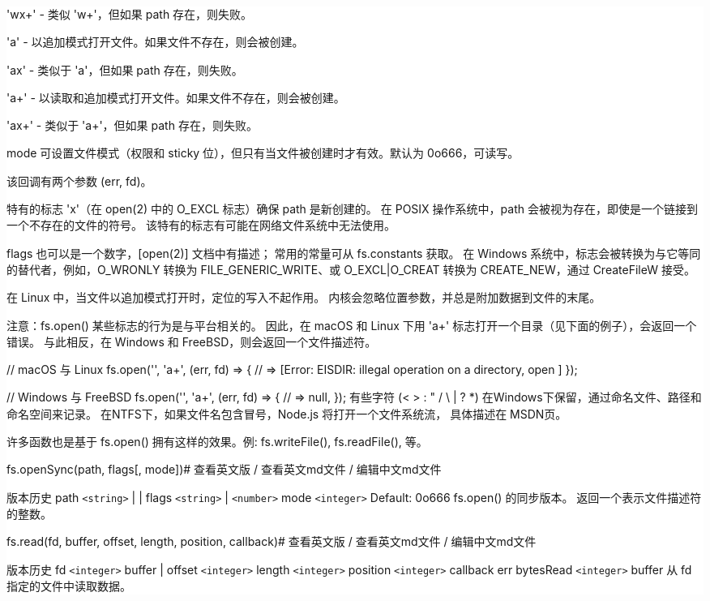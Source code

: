 'wx+' - 类似 'w+'，但如果 path 存在，则失败。

'a' - 以追加模式打开文件。如果文件不存在，则会被创建。

'ax' - 类似于 'a'，但如果 path 存在，则失败。

'a+' - 以读取和追加模式打开文件。如果文件不存在，则会被创建。

'ax+' - 类似于 'a+'，但如果 path 存在，则失败。

mode 可设置文件模式（权限和 sticky 位），但只有当文件被创建时才有效。默认为 0o666，可读写。

该回调有两个参数 (err, fd)。

特有的标志 'x'（在 open(2) 中的 O_EXCL 标志）确保 path 是新创建的。 在 POSIX 操作系统中，path 会被视为存在，即使是一个链接到一个不存在的文件的符号。 该特有的标志有可能在网络文件系统中无法使用。

flags 也可以是一个数字，[open(2)] 文档中有描述； 常用的常量可从 fs.constants 获取。 在 Windows 系统中，标志会被转换为与它等同的替代者，例如，O_WRONLY 转换为 FILE_GENERIC_WRITE、或 O_EXCL|O_CREAT 转换为 CREATE_NEW，通过 CreateFileW 接受。

在 Linux 中，当文件以追加模式打开时，定位的写入不起作用。 内核会忽略位置参数，并总是附加数据到文件的末尾。

注意：fs.open() 某些标志的行为是与平台相关的。 因此，在 macOS 和 Linux 下用 'a+' 标志打开一个目录（见下面的例子），会返回一个错误。 与此相反，在 Windows 和 FreeBSD，则会返回一个文件描述符。

// macOS 与 Linux
fs.open('<directory>', 'a+', (err, fd) => {
  // => [Error: EISDIR: illegal operation on a directory, open <directory>]
});

// Windows 与 FreeBSD
fs.open('<directory>', 'a+', (err, fd) => {
  // => null, <fd>
});
有些字符 (< > : " / \ | ? *) 在Windows下保留，通过命名文件、路径和命名空间来记录。 在NTFS下，如果文件名包含冒号，Node.js 将打开一个文件系统流， 具体描述在 MSDN页。

许多函数也是基于 fs.open() 拥有这样的效果。例: fs.writeFile(), fs.readFile(), 等。

fs.openSync(path, flags[, mode])#
查看英文版 / 查看英文md文件 / 编辑中文md文件

版本历史
path `<string>` | <Buffer> | <URL>
flags `<string>` | `<number>`
mode `<integer>` Default: 0o666
fs.open() 的同步版本。 返回一个表示文件描述符的整数。

fs.read(fd, buffer, offset, length, position, callback)#
查看英文版 / 查看英文md文件 / 编辑中文md文件

版本历史
fd `<integer>`
buffer <Buffer> | <Uint8Array>
offset `<integer>`
length `<integer>`
position `<integer>`
callback <Function>
err <Error>
bytesRead `<integer>`
buffer <Buffer>
从 fd 指定的文件中读取数据。

